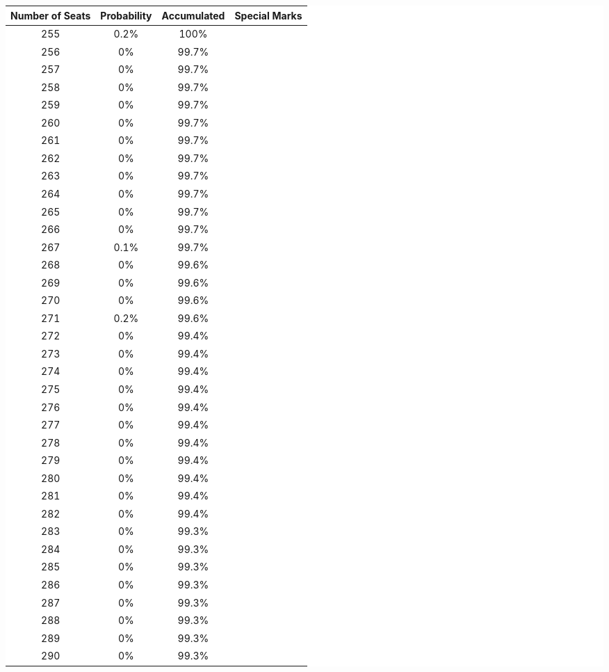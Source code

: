 | Number of Seats | Probability | Accumulated | Special Marks |
|:---------------:|:-----------:|:-----------:|:-------------:|
| 255 | 0.2% | 100% |  |
| 256 | 0% | 99.7% |  |
| 257 | 0% | 99.7% |  |
| 258 | 0% | 99.7% |  |
| 259 | 0% | 99.7% |  |
| 260 | 0% | 99.7% |  |
| 261 | 0% | 99.7% |  |
| 262 | 0% | 99.7% |  |
| 263 | 0% | 99.7% |  |
| 264 | 0% | 99.7% |  |
| 265 | 0% | 99.7% |  |
| 266 | 0% | 99.7% |  |
| 267 | 0.1% | 99.7% |  |
| 268 | 0% | 99.6% |  |
| 269 | 0% | 99.6% |  |
| 270 | 0% | 99.6% |  |
| 271 | 0.2% | 99.6% |  |
| 272 | 0% | 99.4% |  |
| 273 | 0% | 99.4% |  |
| 274 | 0% | 99.4% |  |
| 275 | 0% | 99.4% |  |
| 276 | 0% | 99.4% |  |
| 277 | 0% | 99.4% |  |
| 278 | 0% | 99.4% |  |
| 279 | 0% | 99.4% |  |
| 280 | 0% | 99.4% |  |
| 281 | 0% | 99.4% |  |
| 282 | 0% | 99.4% |  |
| 283 | 0% | 99.3% |  |
| 284 | 0% | 99.3% |  |
| 285 | 0% | 99.3% |  |
| 286 | 0% | 99.3% |  |
| 287 | 0% | 99.3% |  |
| 288 | 0% | 99.3% |  |
| 289 | 0% | 99.3% |  |
| 290 | 0% | 99.3% |  |